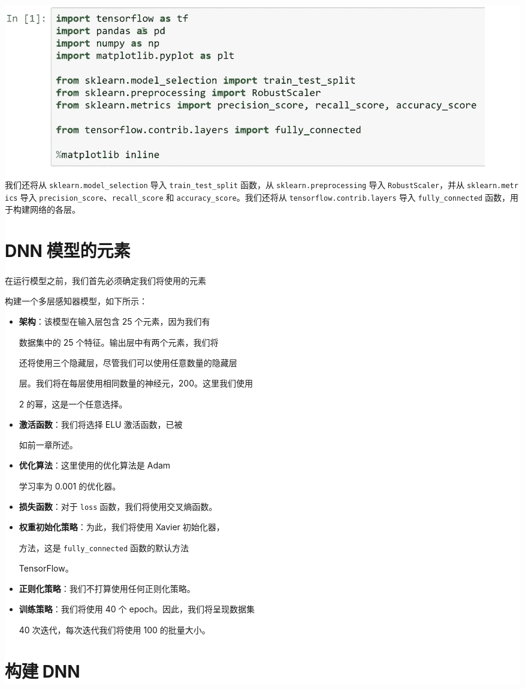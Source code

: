 ![](img/e70a38d6-3326-48a1-a4e2-2a8156ff1188.png)

我们还将从 `sklearn.model_selection` 导入 `train_test_split` 函数，从 `sklearn.preprocessing` 导入 `RobustScaler`，并从 `sklearn.metrics` 导入 `precision_score`、`recall_score` 和 `accuracy_score`。我们还将从 `tensorflow.contrib.layers` 导入 `fully_connected` 函数，用于构建网络的各层。

# DNN 模型的元素

在运行模型之前，我们首先必须确定我们将使用的元素

构建一个多层感知器模型，如下所示：

+   **架构**：该模型在输入层包含 25 个元素，因为我们有

    数据集中的 25 个特征。输出层中有两个元素，我们将

    还将使用三个隐藏层，尽管我们可以使用任意数量的隐藏层

    层。我们将在每层使用相同数量的神经元，200。这里我们使用

    2 的幂，这是一个任意选择。

+   **激活函数**：我们将选择 ELU 激活函数，已被

    如前一章所述。

+   **优化算法**：这里使用的优化算法是 Adam

    学习率为 0.001 的优化器。

+   **损失函数**：对于 `loss` 函数，我们将使用交叉熵函数。

+   **权重初始化策略**：为此，我们将使用 Xavier 初始化器，

    方法，这是 `fully_connected` 函数的默认方法

    TensorFlow。

+   **正则化策略**：我们不打算使用任何正则化策略。

+   **训练策略**：我们将使用 40 个 epoch。因此，我们将呈现数据集

    40 次迭代，每次迭代我们将使用 100 的批量大小。

# 构建 DNN
